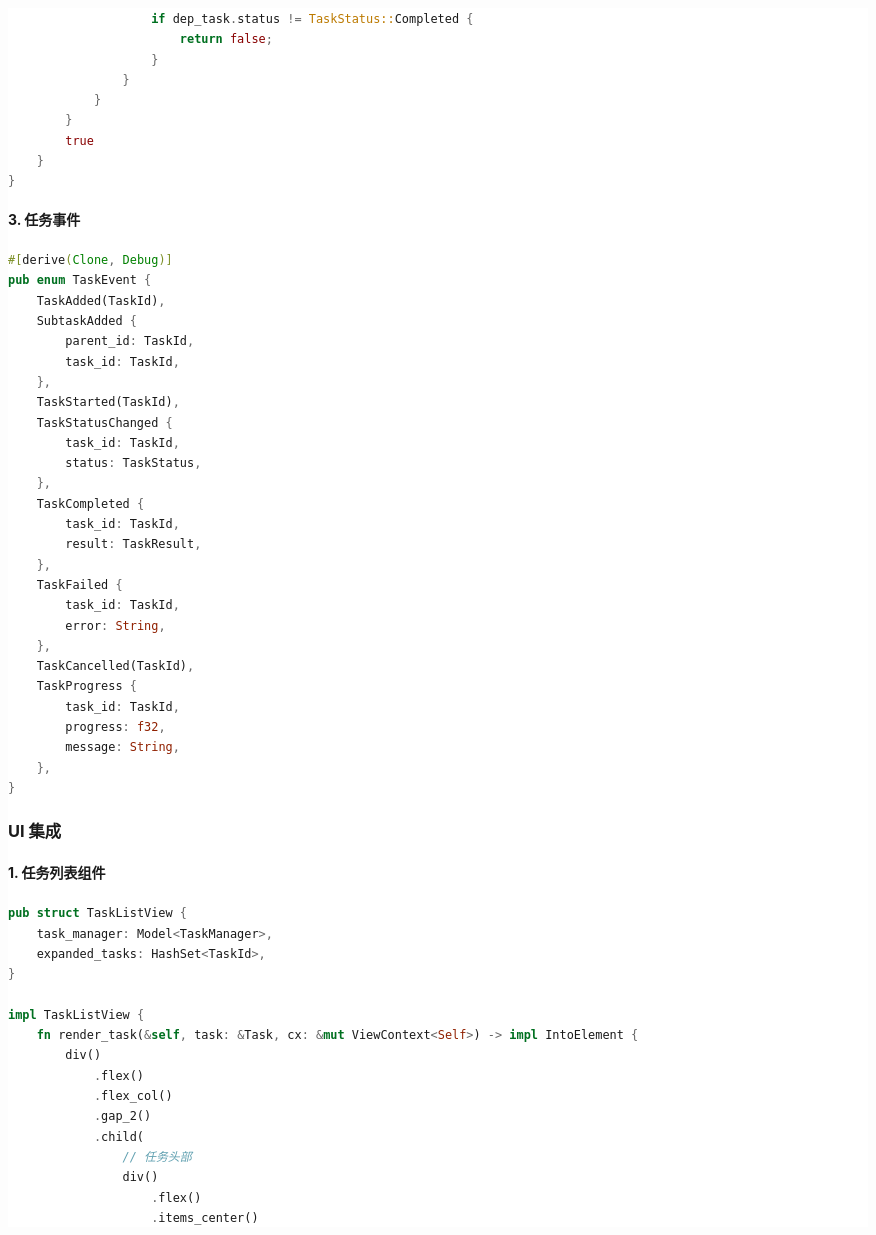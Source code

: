```rust
                    if dep_task.status != TaskStatus::Completed {
                        return false;
                    }
                }
            }
        }
        true
    }
}
```

#### 3. 任务事件

```rust
#[derive(Clone, Debug)]
pub enum TaskEvent {
    TaskAdded(TaskId),
    SubtaskAdded {
        parent_id: TaskId,
        task_id: TaskId,
    },
    TaskStarted(TaskId),
    TaskStatusChanged {
        task_id: TaskId,
        status: TaskStatus,
    },
    TaskCompleted {
        task_id: TaskId,
        result: TaskResult,
    },
    TaskFailed {
        task_id: TaskId,
        error: String,
    },
    TaskCancelled(TaskId),
    TaskProgress {
        task_id: TaskId,
        progress: f32,
        message: String,
    },
}
```

### UI 集成

#### 1. 任务列表组件

```rust
pub struct TaskListView {
    task_manager: Model<TaskManager>,
    expanded_tasks: HashSet<TaskId>,
}

impl TaskListView {
    fn render_task(&self, task: &Task, cx: &mut ViewContext<Self>) -> impl IntoElement {
        div()
            .flex()
            .flex_col()
            .gap_2()
            .child(
                // 任务头部
                div()
                    .flex()
                    .items_center()
```